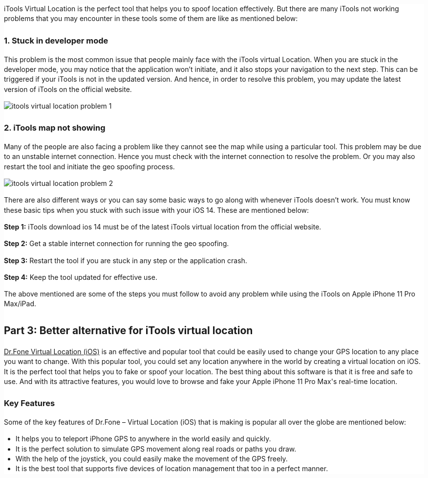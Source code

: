 iTools Virtual Location is the perfect tool that helps you to spoof location effectively. But there are many iTools not working problems that you may encounter in these tools some of them are like as mentioned below:

### 1\. Stuck in developer mode

This problem is the most common issue that people mainly face with the iTools virtual Location. When you are stuck in the developer mode, you may notice that the application won’t initiate, and it also stops your navigation to the next step. This can be triggered if your iTools is not in the updated version. And hence, in order to resolve this problem, you may update the latest version of iTools on the official website.

![itools virtual location problem 1](https://images.wondershare.com/drfone/2020/202009/itools-virtual-location-problem-1.jpg)

### 2\. iTools map not showing

Many of the people are also facing a problem like they cannot see the map while using a particular tool. This problem may be due to an unstable internet connection. Hence you must check with the internet connection to resolve the problem. Or you may also restart the tool and initiate the geo spoofing process.

![itools virtual location problem 2](https://images.wondershare.com/drfone/2020/202009/itools-virtual-location-problem-2.jpg)

There are also different ways or you can say some basic ways to go along with whenever iTools doesn’t work. You must know these basic tips when you stuck with such issue with your iOS 14. These are mentioned below:

**Step 1:** iTools download ios 14 must be of the latest iTools virtual location from the official website.

**Step 2:** Get a stable internet connection for running the geo spoofing.

**Step 3:** Restart the tool if you are stuck in any step or the application crash.

**Step 4:** Keep the tool updated for effective use.

The above mentioned are some of the steps you must follow to avoid any problem while using the iTools on Apple iPhone 11 Pro Max/iPad.

## Part 3: Better alternative for iTools virtual location

[Dr.Fone Virtual Location (iOS)](https://tools.techidaily.com/wondershare/drfone/virtual-location-changer/) is an effective and popular tool that could be easily used to change your GPS location to any place you want to change. With this popular tool, you could set any location anywhere in the world by creating a virtual location on iOS. It is the perfect tool that helps you to fake or spoof your location. The best thing about this software is that it is free and safe to use. And with its attractive features, you would love to browse and fake your Apple iPhone 11 Pro Max's real-time location.

### Key Features

Some of the key features of Dr.Fone – Virtual Location (iOS) that is making is popular all over the globe are mentioned below:

- It helps you to teleport iPhone GPS to anywhere in the world easily and quickly.
- It is the perfect solution to simulate GPS movement along real roads or paths you draw.
- With the help of the joystick, you could easily make the movement of the GPS freely.
- It is the best tool that supports five devices of location management that too in a perfect manner.
